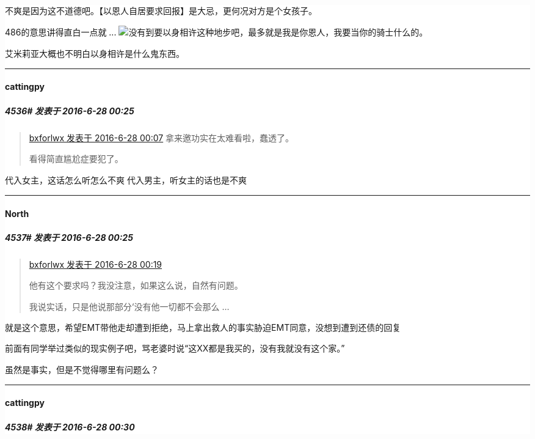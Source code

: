 不爽是因为这不道德吧。【以恩人自居要求回报】是大忌，更何况对方是个女孩子。

486的意思讲得直白一点就 ...</blockquote>
<img src="https://static.saraba1st.com/image/smiley/face/71.gif" referrerpolicy="no-referrer">没有到要以身相许这种地步吧，最多就是我是你恩人，我要当你的骑士什么的。


艾米莉亚大概也不明白以身相许是什么鬼东西。







*****

####  cattingpy  
##### 4536#       发表于 2016-6-28 00:25



<blockquote><a href="httphttps://bbs.saraba1st.com/2b/forum.php?mod=redirect&amp;goto=findpost&amp;pid=32786122&amp;ptid=1136113" target="_blank">bxforlwx 发表于 2016-6-28 00:07</a>
拿来邀功实在太难看啦，蠢透了。

看得简直尴尬症要犯了。</blockquote>
代入女主，这话怎么听怎么不爽
代入男主，听女主的话也是不爽








*****

####  North  
##### 4537#       发表于 2016-6-28 00:25



<blockquote><a href="httphttps://bbs.saraba1st.com/2b/forum.php?mod=redirect&amp;goto=findpost&amp;pid=32786190&amp;ptid=1136113" target="_blank">bxforlwx 发表于 2016-6-28 00:19</a>

他有这个要求吗？我没注意，如果这么说，自然有问题。


我说实话，只是他说那部分‘没有他一切都不会那么 ...</blockquote>
就是这个意思，希望EMT带他走却遭到拒绝，马上拿出救人的事实胁迫EMT同意，没想到遭到还债的回复

前面有同学举过类似的现实例子吧，骂老婆时说“这XX都是我买的，没有我就没有这个家。”

虽然是事实，但是不觉得哪里有问题么？







*****

####  cattingpy  
##### 4538#       发表于 2016-6-28 00:30
